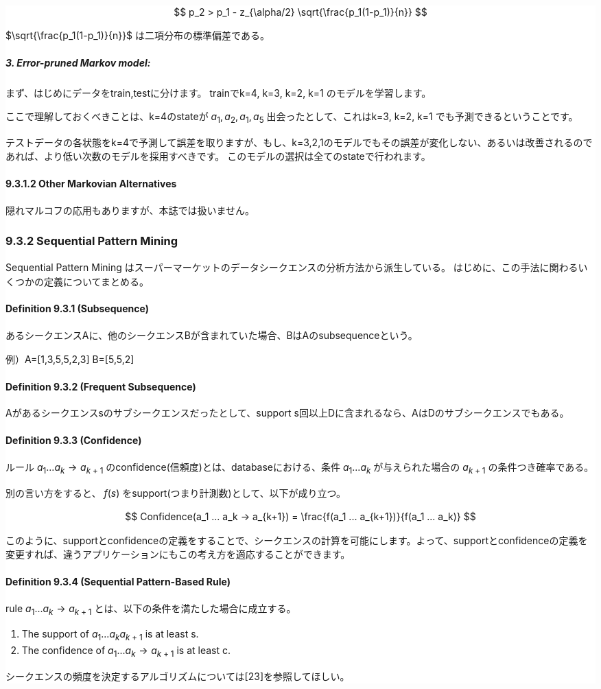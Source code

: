 $$
p_2 > p_1 - z_{\alpha/2} \sqrt{\frac{p_1(1-p_1)}{n}}
$$

$\sqrt{\frac{p_1(1-p_1)}{n}}$ は二項分布の標準偏差である。

##### 3. Error-pruned Markov model:

まず、はじめにデータをtrain,testに分けます。
trainでk=4, k=3, k=2, k=1 のモデルを学習します。

ここで理解しておくべきことは、k=4のstateが ${a_1, a_2, a_1, a_5}$ 出会ったとして、これはk=3, k=2, k=1 でも予測できるということです。

テストデータの各状態をk=4で予測して誤差を取りますが、もし、k=3,2,1のモデルでもその誤差が変化しない、あるいは改善されるのであれば、より低い次数のモデルを採用すべきです。
このモデルの選択は全てのstateで行われます。


#### 9.3.1.2 Other Markovian Alternatives

隠れマルコフの応用もありますが、本誌では扱いません。

### 9.3.2 Sequential Pattern Mining

Sequential Pattern Mining はスーパーマーケットのデータシークエンスの分析方法から派生している。
はじめに、この手法に関わるいくつかの定義についてまとめる。

#### Definition 9.3.1 (Subsequence)

あるシークエンスAに、他のシークエンスBが含まれていた場合、BはAのsubsequenceという。

例）A=[1,3,5,5,2,3] B=[5,5,2]

#### Definition 9.3.2 (Frequent Subsequence)

Aがあるシークエンスsのサブシークエンスだったとして、support s回以上Dに含まれるなら、AはDのサブシークエンスでもある。

#### Definition 9.3.3 (Confidence)

ルール $a_1 ... a_k → a_{k+1}$ のconfidence(信頼度)とは、databaseにおける、条件 $a_1 ... a_k$ が与えられた場合の $a_{k+1}$ の条件つき確率である。

別の言い方をすると、 $f(s)$ をsupport(つまり計測数)として、以下が成り立つ。

$$
Confidence(a_1 ... a_k → a_{k+1}) = \frac{f(a_1 ... a_{k+1})}{f(a_1 ... a_k)}
$$

このように、supportとconfidenceの定義をすることで、シークエンスの計算を可能にします。よって、supportとconfidenceの定義を変更すれば、違うアプリケーションにもこの考え方を適応することができます。

#### Definition 9.3.4 (Sequential Pattern-Based Rule)

rule $a_1 ... a_k → a_{k+1}$ とは、以下の条件を満たした場合に成立する。

1. The support of $a_1 ... a_k a_{k+1}$ is at least s.
2. The confidence of $a_1 ... a_k → a_{k+1}$ is at least c.

シークエンスの頻度を決定するアルゴリズムについては[23]を参照してほしい。
